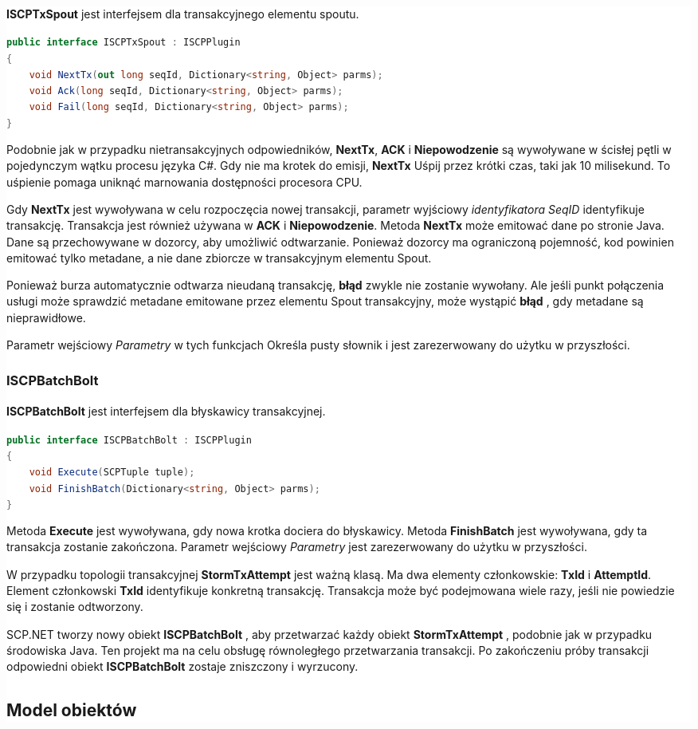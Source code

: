 **ISCPTxSpout** jest interfejsem dla transakcyjnego elementu spoutu.

```csharp
public interface ISCPTxSpout : ISCPPlugin
{
    void NextTx(out long seqId, Dictionary<string, Object> parms);  
    void Ack(long seqId, Dictionary<string, Object> parms);         
    void Fail(long seqId, Dictionary<string, Object> parms);        
}
```

Podobnie jak w przypadku nietransakcyjnych odpowiedników, **NextTx**, **ACK** i **Niepowodzenie** są wywoływane w ścisłej pętli w pojedynczym wątku procesu języka C#. Gdy nie ma krotek do emisji, **NextTx** Uśpij przez krótki czas, taki jak 10 milisekund. To uśpienie pomaga uniknąć marnowania dostępności procesora CPU.

Gdy **NextTx** jest wywoływana w celu rozpoczęcia nowej transakcji, parametr wyjściowy *identyfikatora SeqID* identyfikuje transakcję. Transakcja jest również używana w **ACK** i **Niepowodzenie**. Metoda **NextTx** może emitować dane po stronie Java. Dane są przechowywane w dozorcy, aby umożliwić odtwarzanie. Ponieważ dozorcy ma ograniczoną pojemność, kod powinien emitować tylko metadane, a nie dane zbiorcze w transakcyjnym elementu Spout.

Ponieważ burza automatycznie odtwarza nieudaną transakcję, **błąd** zwykle nie zostanie wywołany. Ale jeśli punkt połączenia usługi może sprawdzić metadane emitowane przez elementu Spout transakcyjny, może wystąpić **błąd** , gdy metadane są nieprawidłowe.

Parametr wejściowy *Parametry* w tych funkcjach Określa pusty słownik i jest zarezerwowany do użytku w przyszłości.

### <a name="iscpbatchbolt"></a>ISCPBatchBolt

**ISCPBatchBolt** jest interfejsem dla błyskawicy transakcyjnej.

```csharp
public interface ISCPBatchBolt : ISCPPlugin
{
    void Execute(SCPTuple tuple);
    void FinishBatch(Dictionary<string, Object> parms);  
}
```

Metoda **Execute** jest wywoływana, gdy nowa krotka dociera do błyskawicy. Metoda **FinishBatch** jest wywoływana, gdy ta transakcja zostanie zakończona. Parametr wejściowy *Parametry* jest zarezerwowany do użytku w przyszłości.

W przypadku topologii transakcyjnej **StormTxAttempt** jest ważną klasą. Ma dwa elementy członkowskie: **TxId** i **AttemptId**. Element członkowski **TxId** identyfikuje konkretną transakcję. Transakcja może być podejmowana wiele razy, jeśli nie powiedzie się i zostanie odtworzony.

SCP.NET tworzy nowy obiekt **ISCPBatchBolt** , aby przetwarzać każdy obiekt **StormTxAttempt** , podobnie jak w przypadku środowiska Java. Ten projekt ma na celu obsługę równoległego przetwarzania transakcji. Po zakończeniu próby transakcji odpowiedni obiekt **ISCPBatchBolt** zostaje zniszczony i wyrzucony.

## <a name="object-model"></a>Model obiektów
